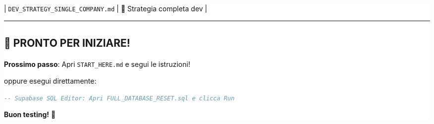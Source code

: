 | `DEV_STRATEGY_SINGLE_COMPANY.md` | 📘 Strategia completa dev |

---

## 🎉 PRONTO PER INIZIARE!

**Prossimo passo**: Apri `START_HERE.md` e segui le istruzioni!

oppure esegui direttamente:

```sql
-- Supabase SQL Editor: Apri FULL_DATABASE_RESET.sql e clicca Run
```

**Buon testing!** 🚀

